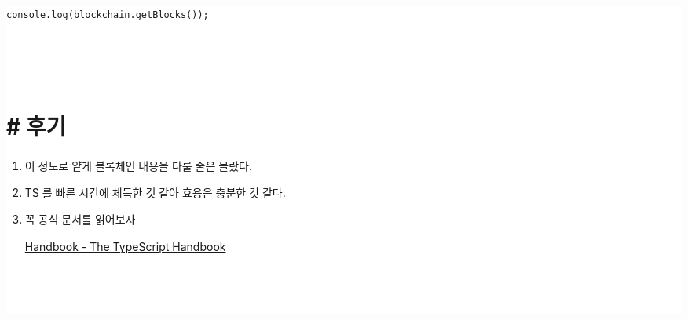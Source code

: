 ```tsx
console.log(blockchain.getBlocks());
```

<br><br><br>

# # 후기

1. 이 정도로 얕게 블록체인 내용을 다룰 줄은 몰랐다.
2. TS 를 빠른 시간에 체득한 것 같아 효용은 충분한 것 같다.
3. 꼭 공식 문서를 읽어보자

   [Handbook - The TypeScript Handbook](https://www.typescriptlang.org/docs/handbook/intro.html)

<br><br><br>
